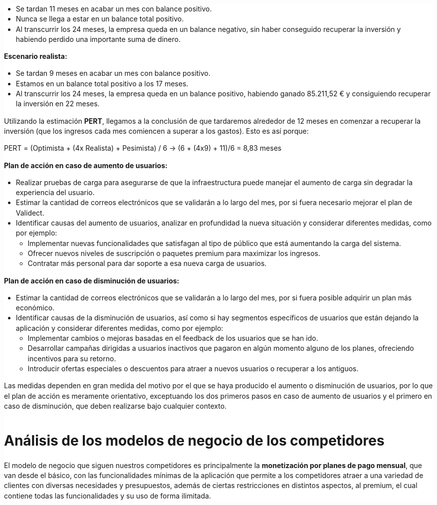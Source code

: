 - Se tardan 11 meses en acabar un mes con balance positivo.
- Nunca se llega a estar en un balance total positivo.
- Al transcurrir los 24 meses, la empresa queda en un balance negativo, sin haber conseguido recuperar la inversión y habiendo perdido una importante suma de dinero.

**Escenario realista:**

- Se tardan 9 meses en acabar un mes con balance positivo.
- Estamos en un balance total positivo a los 17 meses.
- Al transcurrir los 24 meses, la empresa queda en un balance positivo, habiendo ganado 85.211,52 € y consiguiendo recuperar la inversión en 22 meses.

Utilizando la estimación **PERT**, llegamos a la conclusión de que tardaremos alrededor de 12 meses en comenzar a recuperar la inversión (que los ingresos cada mes comiencen a superar a los gastos). Esto es así porque:

PERT = (Optimista + (4x Realista) + Pesimista) / 6 -> (6 + (4x9) + 11)/6 = 8,83 meses

**Plan de acción en caso de aumento de usuarios:**

- Realizar pruebas de carga para asegurarse de que la infraestructura puede manejar el aumento de carga sin degradar la experiencia del usuario.
- Estimar la cantidad de correos electrónicos que se validarán a lo largo del mes, por si fuera necesario mejorar el plan de Validect.
- Identificar causas del aumento de usuarios, analizar en profundidad la nueva situación y considerar diferentes medidas, como por ejemplo:
  - Implementar nuevas funcionalidades que satisfagan al tipo de público que está aumentando la carga del sistema.
  - Ofrecer nuevos niveles de suscripción o paquetes premium para maximizar los ingresos.
  - Contratar más personal para dar soporte a esa nueva carga de usuarios.

**Plan de acción en caso de disminución de usuarios:**

- Estimar la cantidad de correos electrónicos que se validarán a lo largo del mes, por si fuera posible adquirir un plan más económico.
- Identificar causas de la disminución de usuarios, así como si hay segmentos específicos de usuarios que están dejando la aplicación y considerar diferentes medidas, como por ejemplo:
  - Implementar cambios o mejoras basadas en el feedback de los usuarios que se han ido.
  - Desarrollar campañas dirigidas a usuarios inactivos que pagaron en algún momento alguno de los planes, ofreciendo incentivos para su retorno.
  - Introducir ofertas especiales o descuentos para atraer a nuevos usuarios o recuperar a los antiguos.

Las medidas dependen en gran medida del motivo por el que se haya producido el aumento o disminución de usuarios, por lo que el plan de acción es meramente orientativo, exceptuando los dos primeros pasos en caso de aumento de usuarios y el primero en caso de disminución, que deben realizarse bajo cualquier contexto.

# <a name="_ihj9lnsxca0c"></a>Análisis de los modelos de negocio de los competidores

El modelo de negocio que siguen nuestros competidores es principalmente la **monetización por planes de pago mensual**, que van desde el básico, con las funcionalidades mínimas de la aplicación que permite a los competidores atraer a una variedad de clientes con diversas necesidades y presupuestos, además de ciertas restricciones en distintos aspectos, al premium, el cual contiene todas las funcionalidades y su uso de forma ilimitada.
